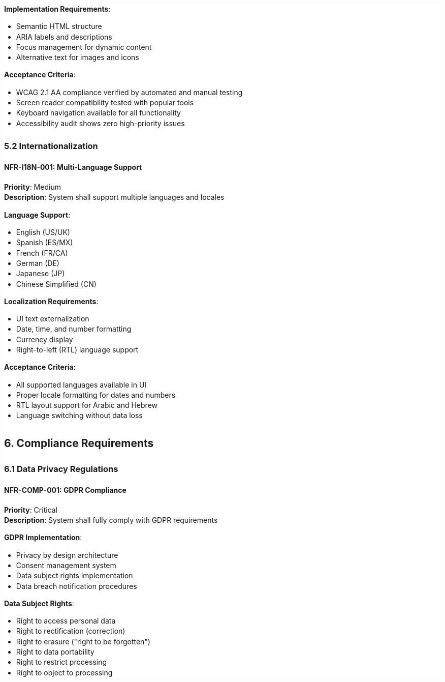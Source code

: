 **Implementation Requirements**:
- Semantic HTML structure
- ARIA labels and descriptions
- Focus management for dynamic content
- Alternative text for images and icons

**Acceptance Criteria**:
- WCAG 2.1 AA compliance verified by automated and manual testing
- Screen reader compatibility tested with popular tools
- Keyboard navigation available for all functionality
- Accessibility audit shows zero high-priority issues

### 5.2 Internationalization

#### NFR-I18N-001: Multi-Language Support
**Priority**: Medium  
**Description**: System shall support multiple languages and locales

**Language Support**:
- English (US/UK)
- Spanish (ES/MX)
- French (FR/CA)
- German (DE)
- Japanese (JP)
- Chinese Simplified (CN)

**Localization Requirements**:
- UI text externalization
- Date, time, and number formatting
- Currency display
- Right-to-left (RTL) language support

**Acceptance Criteria**:
- All supported languages available in UI
- Proper locale formatting for dates and numbers
- RTL layout support for Arabic and Hebrew
- Language switching without data loss

## 6. Compliance Requirements

### 6.1 Data Privacy Regulations

#### NFR-COMP-001: GDPR Compliance
**Priority**: Critical  
**Description**: System shall fully comply with GDPR requirements

**GDPR Implementation**:
- Privacy by design architecture
- Consent management system
- Data subject rights implementation
- Data breach notification procedures

**Data Subject Rights**:
- Right to access personal data
- Right to rectification (correction)
- Right to erasure ("right to be forgotten")
- Right to data portability
- Right to restrict processing
- Right to object to processing
